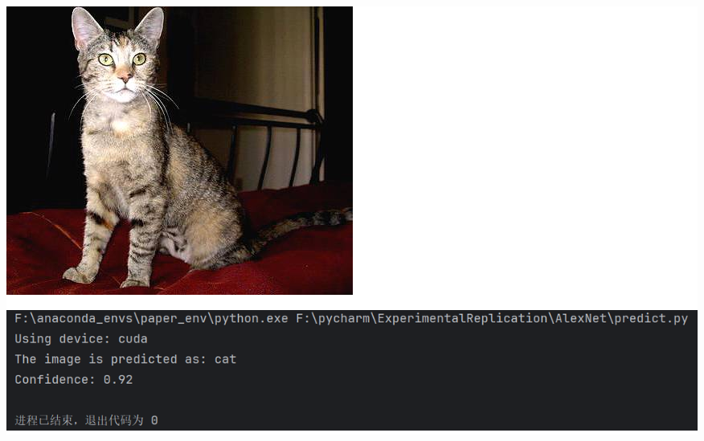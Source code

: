 ![cat.10000](AlexNet.assets/cat.10000.jpg)

![image-20250910135802861](AlexNet.assets/image-20250910135802861.png)
